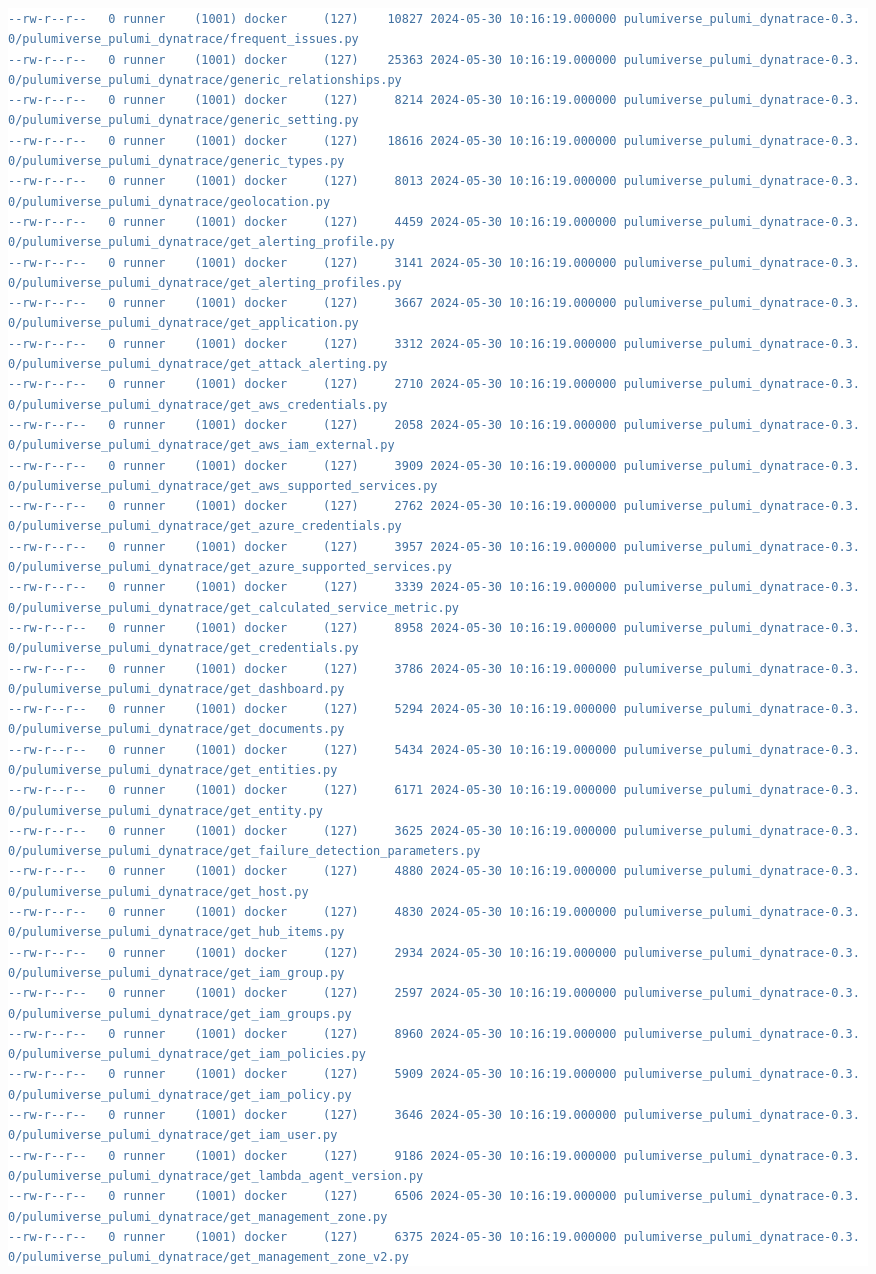```diff
--rw-r--r--   0 runner    (1001) docker     (127)    10827 2024-05-30 10:16:19.000000 pulumiverse_pulumi_dynatrace-0.3.0/pulumiverse_pulumi_dynatrace/frequent_issues.py
--rw-r--r--   0 runner    (1001) docker     (127)    25363 2024-05-30 10:16:19.000000 pulumiverse_pulumi_dynatrace-0.3.0/pulumiverse_pulumi_dynatrace/generic_relationships.py
--rw-r--r--   0 runner    (1001) docker     (127)     8214 2024-05-30 10:16:19.000000 pulumiverse_pulumi_dynatrace-0.3.0/pulumiverse_pulumi_dynatrace/generic_setting.py
--rw-r--r--   0 runner    (1001) docker     (127)    18616 2024-05-30 10:16:19.000000 pulumiverse_pulumi_dynatrace-0.3.0/pulumiverse_pulumi_dynatrace/generic_types.py
--rw-r--r--   0 runner    (1001) docker     (127)     8013 2024-05-30 10:16:19.000000 pulumiverse_pulumi_dynatrace-0.3.0/pulumiverse_pulumi_dynatrace/geolocation.py
--rw-r--r--   0 runner    (1001) docker     (127)     4459 2024-05-30 10:16:19.000000 pulumiverse_pulumi_dynatrace-0.3.0/pulumiverse_pulumi_dynatrace/get_alerting_profile.py
--rw-r--r--   0 runner    (1001) docker     (127)     3141 2024-05-30 10:16:19.000000 pulumiverse_pulumi_dynatrace-0.3.0/pulumiverse_pulumi_dynatrace/get_alerting_profiles.py
--rw-r--r--   0 runner    (1001) docker     (127)     3667 2024-05-30 10:16:19.000000 pulumiverse_pulumi_dynatrace-0.3.0/pulumiverse_pulumi_dynatrace/get_application.py
--rw-r--r--   0 runner    (1001) docker     (127)     3312 2024-05-30 10:16:19.000000 pulumiverse_pulumi_dynatrace-0.3.0/pulumiverse_pulumi_dynatrace/get_attack_alerting.py
--rw-r--r--   0 runner    (1001) docker     (127)     2710 2024-05-30 10:16:19.000000 pulumiverse_pulumi_dynatrace-0.3.0/pulumiverse_pulumi_dynatrace/get_aws_credentials.py
--rw-r--r--   0 runner    (1001) docker     (127)     2058 2024-05-30 10:16:19.000000 pulumiverse_pulumi_dynatrace-0.3.0/pulumiverse_pulumi_dynatrace/get_aws_iam_external.py
--rw-r--r--   0 runner    (1001) docker     (127)     3909 2024-05-30 10:16:19.000000 pulumiverse_pulumi_dynatrace-0.3.0/pulumiverse_pulumi_dynatrace/get_aws_supported_services.py
--rw-r--r--   0 runner    (1001) docker     (127)     2762 2024-05-30 10:16:19.000000 pulumiverse_pulumi_dynatrace-0.3.0/pulumiverse_pulumi_dynatrace/get_azure_credentials.py
--rw-r--r--   0 runner    (1001) docker     (127)     3957 2024-05-30 10:16:19.000000 pulumiverse_pulumi_dynatrace-0.3.0/pulumiverse_pulumi_dynatrace/get_azure_supported_services.py
--rw-r--r--   0 runner    (1001) docker     (127)     3339 2024-05-30 10:16:19.000000 pulumiverse_pulumi_dynatrace-0.3.0/pulumiverse_pulumi_dynatrace/get_calculated_service_metric.py
--rw-r--r--   0 runner    (1001) docker     (127)     8958 2024-05-30 10:16:19.000000 pulumiverse_pulumi_dynatrace-0.3.0/pulumiverse_pulumi_dynatrace/get_credentials.py
--rw-r--r--   0 runner    (1001) docker     (127)     3786 2024-05-30 10:16:19.000000 pulumiverse_pulumi_dynatrace-0.3.0/pulumiverse_pulumi_dynatrace/get_dashboard.py
--rw-r--r--   0 runner    (1001) docker     (127)     5294 2024-05-30 10:16:19.000000 pulumiverse_pulumi_dynatrace-0.3.0/pulumiverse_pulumi_dynatrace/get_documents.py
--rw-r--r--   0 runner    (1001) docker     (127)     5434 2024-05-30 10:16:19.000000 pulumiverse_pulumi_dynatrace-0.3.0/pulumiverse_pulumi_dynatrace/get_entities.py
--rw-r--r--   0 runner    (1001) docker     (127)     6171 2024-05-30 10:16:19.000000 pulumiverse_pulumi_dynatrace-0.3.0/pulumiverse_pulumi_dynatrace/get_entity.py
--rw-r--r--   0 runner    (1001) docker     (127)     3625 2024-05-30 10:16:19.000000 pulumiverse_pulumi_dynatrace-0.3.0/pulumiverse_pulumi_dynatrace/get_failure_detection_parameters.py
--rw-r--r--   0 runner    (1001) docker     (127)     4880 2024-05-30 10:16:19.000000 pulumiverse_pulumi_dynatrace-0.3.0/pulumiverse_pulumi_dynatrace/get_host.py
--rw-r--r--   0 runner    (1001) docker     (127)     4830 2024-05-30 10:16:19.000000 pulumiverse_pulumi_dynatrace-0.3.0/pulumiverse_pulumi_dynatrace/get_hub_items.py
--rw-r--r--   0 runner    (1001) docker     (127)     2934 2024-05-30 10:16:19.000000 pulumiverse_pulumi_dynatrace-0.3.0/pulumiverse_pulumi_dynatrace/get_iam_group.py
--rw-r--r--   0 runner    (1001) docker     (127)     2597 2024-05-30 10:16:19.000000 pulumiverse_pulumi_dynatrace-0.3.0/pulumiverse_pulumi_dynatrace/get_iam_groups.py
--rw-r--r--   0 runner    (1001) docker     (127)     8960 2024-05-30 10:16:19.000000 pulumiverse_pulumi_dynatrace-0.3.0/pulumiverse_pulumi_dynatrace/get_iam_policies.py
--rw-r--r--   0 runner    (1001) docker     (127)     5909 2024-05-30 10:16:19.000000 pulumiverse_pulumi_dynatrace-0.3.0/pulumiverse_pulumi_dynatrace/get_iam_policy.py
--rw-r--r--   0 runner    (1001) docker     (127)     3646 2024-05-30 10:16:19.000000 pulumiverse_pulumi_dynatrace-0.3.0/pulumiverse_pulumi_dynatrace/get_iam_user.py
--rw-r--r--   0 runner    (1001) docker     (127)     9186 2024-05-30 10:16:19.000000 pulumiverse_pulumi_dynatrace-0.3.0/pulumiverse_pulumi_dynatrace/get_lambda_agent_version.py
--rw-r--r--   0 runner    (1001) docker     (127)     6506 2024-05-30 10:16:19.000000 pulumiverse_pulumi_dynatrace-0.3.0/pulumiverse_pulumi_dynatrace/get_management_zone.py
--rw-r--r--   0 runner    (1001) docker     (127)     6375 2024-05-30 10:16:19.000000 pulumiverse_pulumi_dynatrace-0.3.0/pulumiverse_pulumi_dynatrace/get_management_zone_v2.py
```